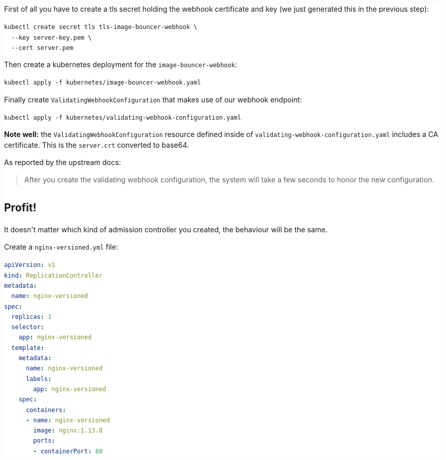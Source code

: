 First of all you have to create a tls secret holding the webhook certificate
and key (we just generated this in the previous step):

```
kubectl create secret tls tls-image-bouncer-webhook \
  --key server-key.pem \
  --cert server.pem
```

Then create a kubernetes deployment for the `image-bouncer-webhook`:

```
kubectl apply -f kubernetes/image-bouncer-webhook.yaml
```

Finally create `ValidatingWebhookConfiguration` that makes use of
our webhook endpoint:

```
kubectl apply -f kubernetes/validating-webhook-configuration.yaml
```

**Note well:** the `ValidatingWebhookConfiguration` resource defined inside of
`validating-webhook-configuration.yaml` includes a CA certificate. This
is the `server.crt` converted to base64.

As reported by the upstream docs:

> After you create the validating webhook configuration, the system will take a few seconds to honor the new configuration.

## Profit!

It doesn't matter which kind of admission controller you created, the
behaviour will be the same.

Create a `nginx-versioned.yml` file:

```yml
apiVersion: v1
kind: ReplicationController
metadata:
  name: nginx-versioned
spec:
  replicas: 1
  selector:
    app: nginx-versioned
  template:
    metadata:
      name: nginx-versioned
      labels:
        app: nginx-versioned
    spec:
      containers:
      - name: nginx-versioned
        image: nginx:1.13.8
        ports:
        - containerPort: 80
```
